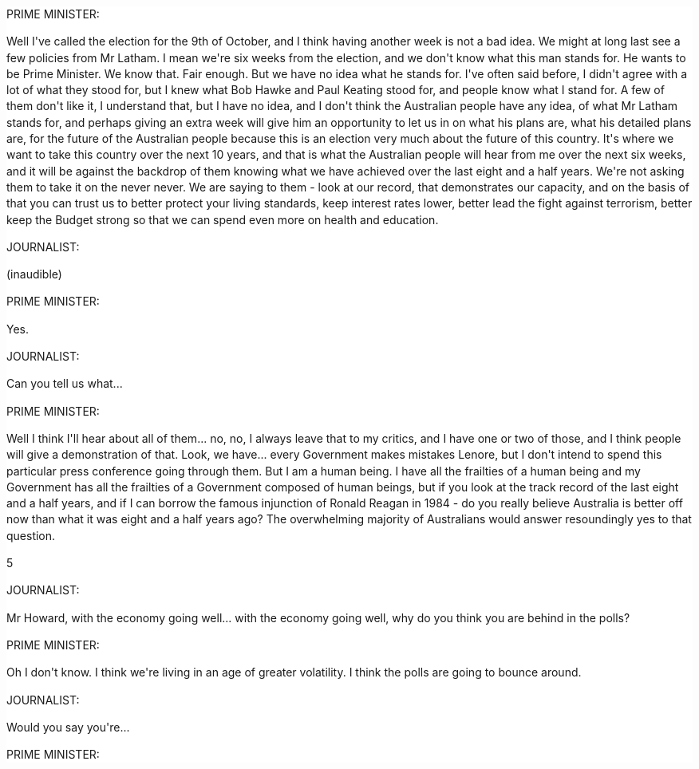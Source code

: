  PRIME MINISTER:   

 Well I've called the election for the 9th of October, and I think having another week is not a  bad idea.  We might at long last see a few policies from Mr Latham.  I mean we're six weeks  from the election, and we don't know what this man stands for.  He wants to be Prime  Minister.  We know that.  Fair enough.  But we have no idea what he stands for.  I've often  said before, I didn't agree with a lot of what they stood for, but I knew what Bob Hawke and  Paul Keating stood for, and people know what I stand for.  A few of them don't like it, I  understand that, but I have no idea, and I don't think the Australian people have any idea, of  what Mr Latham stands for, and perhaps giving an extra week will give him an opportunity to  let us in on what his plans are, what his detailed plans are, for the future of the Australian  people because this is an election very much about the future of this country.  It's where we  want to take this country over the next 10 years, and that is what the Australian people will  hear from me over the next six weeks, and it will be against the backdrop of them knowing  what we have achieved over the last eight and a half years.  We're not asking them to take it  on the never never.  We are saying to them - look at our record, that demonstrates our  capacity, and on the basis of that you can trust us to better protect your living standards, keep  interest rates lower, better lead the fight against terrorism, better keep the Budget strong so  that we can spend even more on health and education.     

 JOURNALIST:   

 (inaudible)   

 PRIME MINISTER:   

 Yes.   

 JOURNALIST:   

 Can you tell us what...   

 PRIME MINISTER:   

 Well I think I'll hear about all of them... no, no, I always leave that to my critics, and I have  one or two of those, and I think people will give a demonstration of that.  Look, we have...  every Government makes mistakes Lenore, but I don't intend to spend this particular press  conference going through them.  But I am a human being.  I have all the frailties of a human  being and my Government has all the frailties of a Government composed of human beings,  but if you look at the track record of the last eight and a half years, and if I can borrow the  famous injunction of Ronald Reagan in 1984 - do you really believe Australia is better off  now than what it was eight and a half years ago?  The overwhelming majority of Australians  would answer resoundingly yes to that question.     

  5

 JOURNALIST:   

 Mr Howard, with the economy going well... with the economy going well, why do you think  you are behind in the polls?   

 PRIME MINISTER:   

 Oh I don't know.  I think we're living in an age of greater volatility.  I think the polls are  going to bounce around.     

 JOURNALIST:   

 Would you say you're...   

 PRIME MINISTER:   
